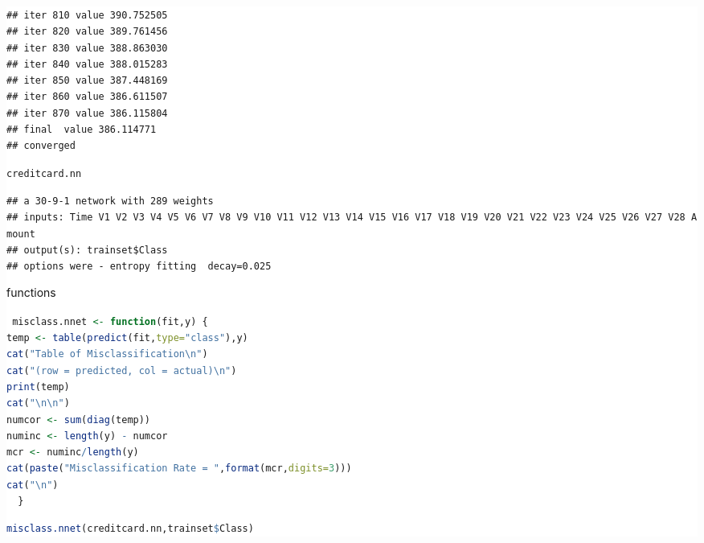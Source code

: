     ## iter 810 value 390.752505
    ## iter 820 value 389.761456
    ## iter 830 value 388.863030
    ## iter 840 value 388.015283
    ## iter 850 value 387.448169
    ## iter 860 value 386.611507
    ## iter 870 value 386.115804
    ## final  value 386.114771 
    ## converged

``` r
creditcard.nn
```

    ## a 30-9-1 network with 289 weights
    ## inputs: Time V1 V2 V3 V4 V5 V6 V7 V8 V9 V10 V11 V12 V13 V14 V15 V16 V17 V18 V19 V20 V21 V22 V23 V24 V25 V26 V27 V28 Amount 
    ## output(s): trainset$Class 
    ## options were - entropy fitting  decay=0.025

functions

``` r
 misclass.nnet <- function(fit,y) {
temp <- table(predict(fit,type="class"),y)
cat("Table of Misclassification\n")
cat("(row = predicted, col = actual)\n")
print(temp)
cat("\n\n")
numcor <- sum(diag(temp))
numinc <- length(y) - numcor
mcr <- numinc/length(y)
cat(paste("Misclassification Rate = ",format(mcr,digits=3)))
cat("\n")
  }
```

``` r
misclass.nnet(creditcard.nn,trainset$Class)
```
